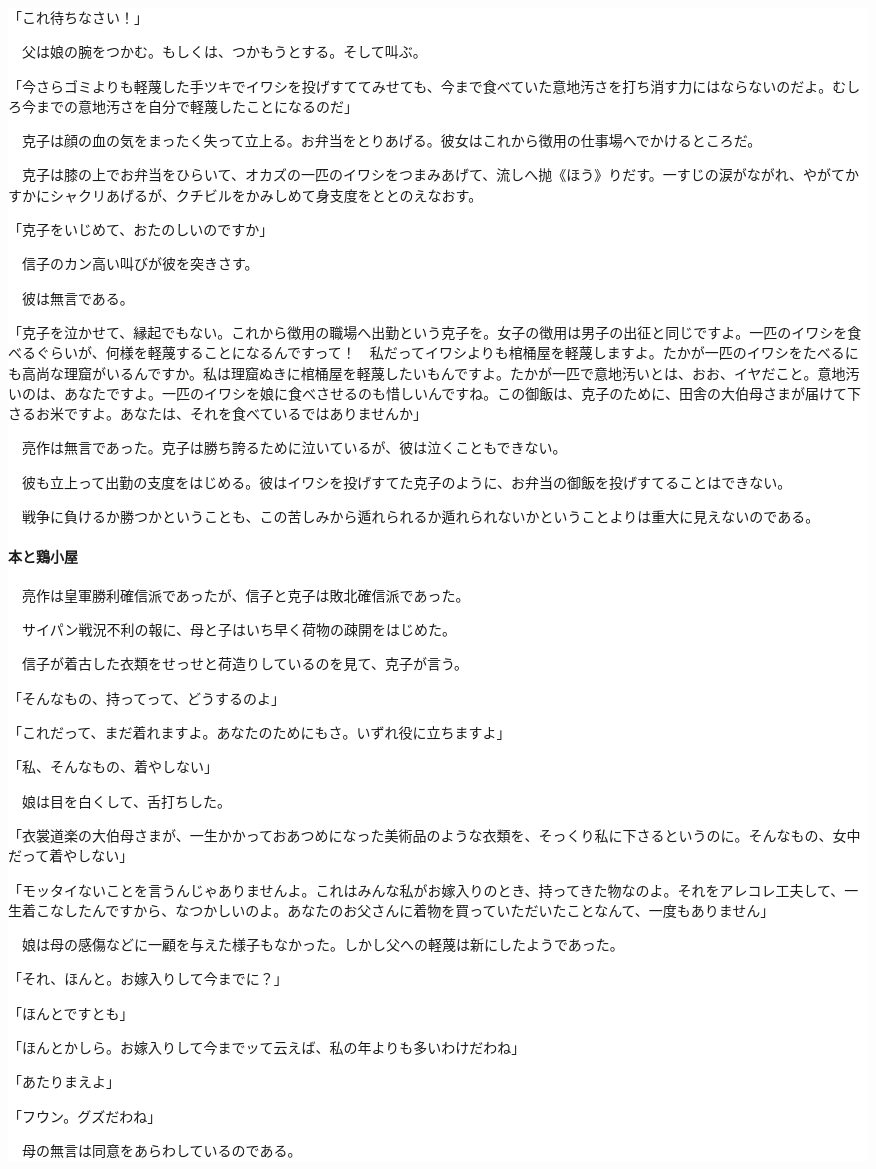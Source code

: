 「これ待ちなさい！」

　父は娘の腕をつかむ。もしくは、つかもうとする。そして叫ぶ。

「今さらゴミよりも軽蔑した手ツキでイワシを投げすててみせても、今まで食べていた意地汚さを打ち消す力にはならないのだよ。むしろ今までの意地汚さを自分で軽蔑したことになるのだ」

　克子は顔の血の気をまったく失って立上る。お弁当をとりあげる。彼女はこれから徴用の仕事場へでかけるところだ。

　克子は膝の上でお弁当をひらいて、オカズの一匹のイワシをつまみあげて、流しへ抛《ほう》りだす。一すじの涙がながれ、やがてかすかにシャクリあげるが、クチビルをかみしめて身支度をととのえなおす。

「克子をいじめて、おたのしいのですか」

　信子のカン高い叫びが彼を突きさす。

　彼は無言である。

「克子を泣かせて、縁起でもない。これから徴用の職場へ出勤という克子を。女子の徴用は男子の出征と同じですよ。一匹のイワシを食べるぐらいが、何様を軽蔑することになるんですって！　私だってイワシよりも棺桶屋を軽蔑しますよ。たかが一匹のイワシをたべるにも高尚な理窟がいるんですか。私は理窟ぬきに棺桶屋を軽蔑したいもんですよ。たかが一匹で意地汚いとは、おお、イヤだこと。意地汚いのは、あなたですよ。一匹のイワシを娘に食べさせるのも惜しいんですね。この御飯は、克子のために、田舎の大伯母さまが届けて下さるお米ですよ。あなたは、それを食べているではありませんか」

　亮作は無言であった。克子は勝ち誇るために泣いているが、彼は泣くこともできない。

　彼も立上って出勤の支度をはじめる。彼はイワシを投げすてた克子のように、お弁当の御飯を投げすてることはできない。

　戦争に負けるか勝つかということも、この苦しみから遁れられるか遁れられないかということよりは重大に見えないのである。



#### 本と鶏小屋




　亮作は皇軍勝利確信派であったが、信子と克子は敗北確信派であった。

　サイパン戦況不利の報に、母と子はいち早く荷物の疎開をはじめた。

　信子が着古した衣類をせっせと荷造りしているのを見て、克子が言う。

「そんなもの、持ってって、どうするのよ」

「これだって、まだ着れますよ。あなたのためにもさ。いずれ役に立ちますよ」

「私、そんなもの、着やしない」

　娘は目を白くして、舌打ちした。

「衣裳道楽の大伯母さまが、一生かかっておあつめになった美術品のような衣類を、そっくり私に下さるというのに。そんなもの、女中だって着やしない」

「モッタイないことを言うんじゃありませんよ。これはみんな私がお嫁入りのとき、持ってきた物なのよ。それをアレコレ工夫して、一生着こなしたんですから、なつかしいのよ。あなたのお父さんに着物を買っていただいたことなんて、一度もありません」

　娘は母の感傷などに一顧を与えた様子もなかった。しかし父への軽蔑は新にしたようであった。

「それ、ほんと。お嫁入りして今までに？」

「ほんとですとも」

「ほんとかしら。お嫁入りして今までッて云えば、私の年よりも多いわけだわね」

「あたりまえよ」

「フウン。グズだわね」

　母の無言は同意をあらわしているのである。
